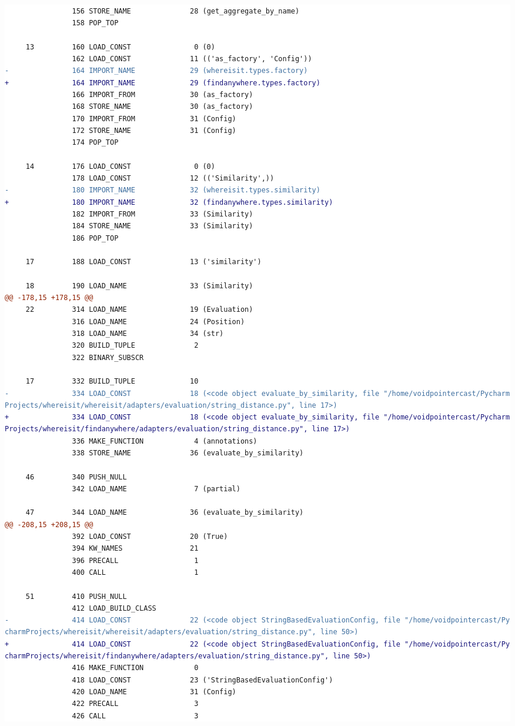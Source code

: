 ```diff
                156 STORE_NAME              28 (get_aggregate_by_name)
                158 POP_TOP
    
     13         160 LOAD_CONST               0 (0)
                162 LOAD_CONST              11 (('as_factory', 'Config'))
-               164 IMPORT_NAME             29 (whereisit.types.factory)
+               164 IMPORT_NAME             29 (findanywhere.types.factory)
                166 IMPORT_FROM             30 (as_factory)
                168 STORE_NAME              30 (as_factory)
                170 IMPORT_FROM             31 (Config)
                172 STORE_NAME              31 (Config)
                174 POP_TOP
    
     14         176 LOAD_CONST               0 (0)
                178 LOAD_CONST              12 (('Similarity',))
-               180 IMPORT_NAME             32 (whereisit.types.similarity)
+               180 IMPORT_NAME             32 (findanywhere.types.similarity)
                182 IMPORT_FROM             33 (Similarity)
                184 STORE_NAME              33 (Similarity)
                186 POP_TOP
    
     17         188 LOAD_CONST              13 ('similarity')
    
     18         190 LOAD_NAME               33 (Similarity)
@@ -178,15 +178,15 @@
     22         314 LOAD_NAME               19 (Evaluation)
                316 LOAD_NAME               24 (Position)
                318 LOAD_NAME               34 (str)
                320 BUILD_TUPLE              2
                322 BINARY_SUBSCR
    
     17         332 BUILD_TUPLE             10
-               334 LOAD_CONST              18 (<code object evaluate_by_similarity, file "/home/voidpointercast/PycharmProjects/whereisit/whereisit/adapters/evaluation/string_distance.py", line 17>)
+               334 LOAD_CONST              18 (<code object evaluate_by_similarity, file "/home/voidpointercast/PycharmProjects/whereisit/findanywhere/adapters/evaluation/string_distance.py", line 17>)
                336 MAKE_FUNCTION            4 (annotations)
                338 STORE_NAME              36 (evaluate_by_similarity)
    
     46         340 PUSH_NULL
                342 LOAD_NAME                7 (partial)
    
     47         344 LOAD_NAME               36 (evaluate_by_similarity)
@@ -208,15 +208,15 @@
                392 LOAD_CONST              20 (True)
                394 KW_NAMES                21
                396 PRECALL                  1
                400 CALL                     1
    
     51         410 PUSH_NULL
                412 LOAD_BUILD_CLASS
-               414 LOAD_CONST              22 (<code object StringBasedEvaluationConfig, file "/home/voidpointercast/PycharmProjects/whereisit/whereisit/adapters/evaluation/string_distance.py", line 50>)
+               414 LOAD_CONST              22 (<code object StringBasedEvaluationConfig, file "/home/voidpointercast/PycharmProjects/whereisit/findanywhere/adapters/evaluation/string_distance.py", line 50>)
                416 MAKE_FUNCTION            0
                418 LOAD_CONST              23 ('StringBasedEvaluationConfig')
                420 LOAD_NAME               31 (Config)
                422 PRECALL                  3
                426 CALL                     3
```